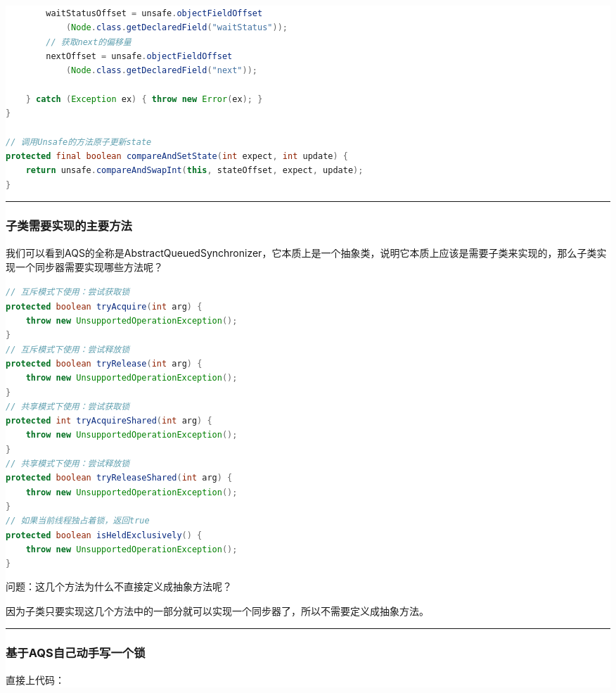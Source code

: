 ```java
        waitStatusOffset = unsafe.objectFieldOffset
            (Node.class.getDeclaredField("waitStatus"));
        // 获取next的偏移量
        nextOffset = unsafe.objectFieldOffset
            (Node.class.getDeclaredField("next"));

    } catch (Exception ex) { throw new Error(ex); }
}

// 调用Unsafe的方法原子更新state
protected final boolean compareAndSetState(int expect, int update) {
    return unsafe.compareAndSwapInt(this, stateOffset, expect, update);
}
```

-----

### 子类需要实现的主要方法

我们可以看到AQS的全称是AbstractQueuedSynchronizer，它本质上是一个抽象类，说明它本质上应该是需要子类来实现的，那么子类实现一个同步器需要实现哪些方法呢？

```java
// 互斥模式下使用：尝试获取锁
protected boolean tryAcquire(int arg) {
    throw new UnsupportedOperationException();
}
// 互斥模式下使用：尝试释放锁
protected boolean tryRelease(int arg) {
    throw new UnsupportedOperationException();
}
// 共享模式下使用：尝试获取锁
protected int tryAcquireShared(int arg) {
    throw new UnsupportedOperationException();
}
// 共享模式下使用：尝试释放锁
protected boolean tryReleaseShared(int arg) {
    throw new UnsupportedOperationException();
}
// 如果当前线程独占着锁，返回true
protected boolean isHeldExclusively() {
    throw new UnsupportedOperationException();
}
```

问题：这几个方法为什么不直接定义成抽象方法呢？

因为子类只要实现这几个方法中的一部分就可以实现一个同步器了，所以不需要定义成抽象方法。


---------------
### 基于AQS自己动手写一个锁

直接上代码：
